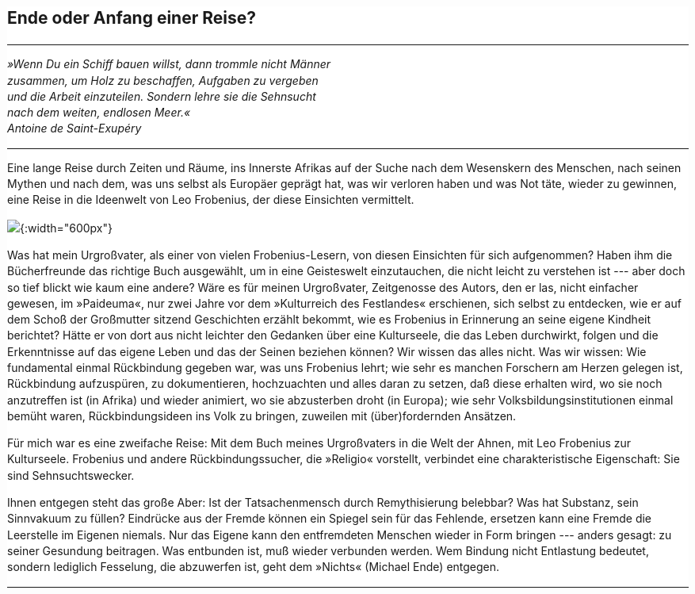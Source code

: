 ## Ende oder Anfang einer Reise?

---
*»Wenn Du ein Schiff bauen willst, dann trommle nicht Männer<br />
zusammen, um Holz zu beschaffen, Aufgaben zu vergeben<br /> und die
Arbeit einzuteilen.  Sondern lehre sie die Sehnsucht<br /> nach dem
weiten, endlosen Meer.«*<br />
*Antoine de Saint-Exupéry*

---

Eine lange Reise durch Zeiten und Räume, ins Innerste Afrikas auf der
Suche nach dem Wesenskern des Menschen, nach seinen Mythen und nach dem,
was uns selbst als Europäer geprägt hat, was wir verloren haben und was
Not täte, wieder zu gewinnen, eine Reise in die Ideenwelt von Leo
Frobenius, der diese Einsichten vermittelt.

![](/5artikel/material/schmid-religio-05-abb-12.png){:width="600px"}

Was hat mein Urgroßvater, als einer von vielen Frobenius-Lesern,
von die­sen Einsichten für sich aufgenommen? Haben ihm die
Bücherfreunde das richtige Buch ausgewählt, um in eine
Geisteswelt einzutauchen, die nicht leicht zu verstehen ist ---
aber doch so tief blickt wie kaum eine andere? Wäre es für meinen
Urgroßvater, Zeitgenosse des Autors, den er las, nicht einfacher
gewesen, im »Paideuma«, nur zwei Jahre vor dem »Kulturreich des
Festlandes« erschienen, sich selbst zu entdecken, wie er auf dem
Schoß der Großmutter sitzend Geschichten erzählt bekommt, wie es
Frobenius in Erinnerung an seine eigene Kindheit berichtet? Hätte
er von dort aus nicht leichter den Gedanken über eine
Kulturseele, die das Leben durchwirkt, folgen und die
Erkenntnisse auf das eigene Leben und das der Seinen beziehen
können? Wir wissen das alles nicht. Was wir wissen: Wie
fundamental einmal Rückbindung gegeben war, was uns Frobenius
lehrt; wie sehr es manchen Forschern am Herzen gelegen ist,
Rückbindung aufzuspüren, zu dokumentieren, hochzuachten und alles
daran zu setzen, daß diese erhalten wird, wo sie noch anzutreffen
ist (in Afrika) und wieder animiert, wo sie abzusterben droht (in
Europa); wie sehr Volks­bildungs­institu­tionen einmal bemüht
waren, Rück­bindungs­ideen ins Volk zu bringen, zuweilen mit
(über)fordernden Ansätzen.

Für mich war es eine zwei­fache Reise: Mit dem Buch meines
Urgroßvaters in die Welt der Ahnen, mit Leo Frobenius zur
Kulturseele. Frobenius und andere Rück­bindungs­sucher, die
»Religio« vorstellt, verbindet eine charak­teristische
Eigenschaft: Sie sind Sehn­suchts­wecker.

Ihnen entgegen steht das große Aber: Ist der Tatsachenmensch
durch Remythisierung belebbar? Was hat Substanz, sein Sinnvakuum
zu füllen?  Eindrücke aus der Fremde können ein Spiegel sein für
das Fehlende, ersetzen kann eine Fremde die Leerstelle im Eigenen
niemals. Nur das Eigene kann den ent­fremdeten Menschen wieder in
Form bringen --- anders gesagt: zu seiner Gesundung
beitragen. Was entbunden ist, muß wieder verbunden werden. Wem
Bindung nicht Entlastung bedeutet, sondern lediglich Fesselung,
die abzuwerfen ist, geht dem »Nichts« (Michael Ende) entgegen.

---